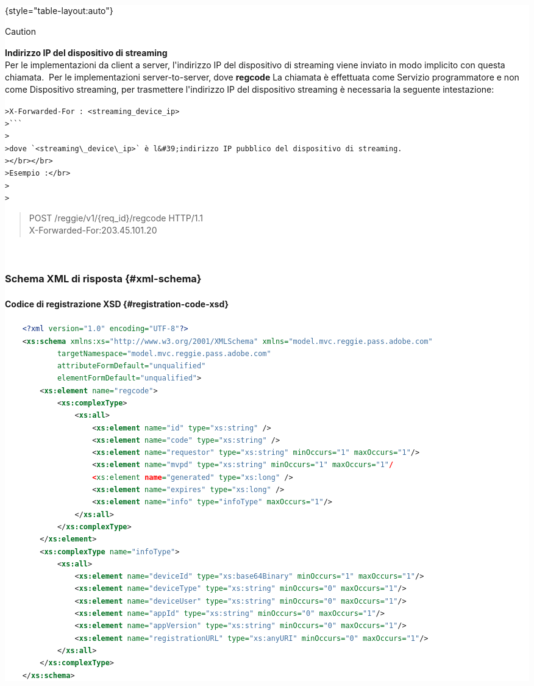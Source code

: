 {style="table-layout:auto"}


>[!CAUTION]
>
>**Indirizzo IP del dispositivo di streaming**
></br>
>Per le implementazioni da client a server, l&#39;indirizzo IP del dispositivo di streaming viene inviato in modo implicito con questa chiamata.  Per le implementazioni server-to-server, dove **regcode** La chiamata è effettuata come Servizio programmatore e non come Dispositivo streaming, per trasmettere l&#39;indirizzo IP del dispositivo streaming è necessaria la seguente intestazione:
>
>
>
```
>X-Forwarded-For : <streaming_device_ip> 
>```
>
>dove `<streaming\_device\_ip>` è l&#39;indirizzo IP pubblico del dispositivo di streaming.
></br></br>
>Esempio :</br>
>
>
```
>POST /reggie/v1/{req_id}/regcode HTTP/1.1</br>X-Forwarded-For:203.45.101.20
>```
</br>

### Schema XML di risposta {#xml-schema}


#### Codice di registrazione XSD {#registration-code-xsd}

```XML
    <?xml version="1.0" encoding="UTF-8"?>
    <xs:schema xmlns:xs="http://www.w3.org/2001/XMLSchema" xmlns="model.mvc.reggie.pass.adobe.com"
            targetNamespace="model.mvc.reggie.pass.adobe.com"
            attributeFormDefault="unqualified"
            elementFormDefault="unqualified">
        <xs:element name="regcode">
            <xs:complexType>
                <xs:all>
                    <xs:element name="id" type="xs:string" />
                    <xs:element name="code" type="xs:string" />
                    <xs:element name="requestor" type="xs:string" minOccurs="1" maxOccurs="1"/>
                    <xs:element name="mvpd" type="xs:string" minOccurs="1" maxOccurs="1"/
                    <xs:element name="generated" type="xs:long" />
                    <xs:element name="expires" type="xs:long" />
                    <xs:element name="info" type="infoType" maxOccurs="1"/>
                </xs:all>
            </xs:complexType>
        </xs:element>
        <xs:complexType name="infoType">
            <xs:all>
                <xs:element name="deviceId" type="xs:base64Binary" minOccurs="1" maxOccurs="1"/>
                <xs:element name="deviceType" type="xs:string" minOccurs="0" maxOccurs="1"/>
                <xs:element name="deviceUser" type="xs:string" minOccurs="0" maxOccurs="1"/>
                <xs:element name="appId" type="xs:string" minOccurs="0" maxOccurs="1"/>
                <xs:element name="appVersion" type="xs:string" minOccurs="0" maxOccurs="1"/>
                <xs:element name="registrationURL" type="xs:anyURI" minOccurs="0" maxOccurs="1"/>
            </xs:all>
        </xs:complexType>
    </xs:schema>
```
